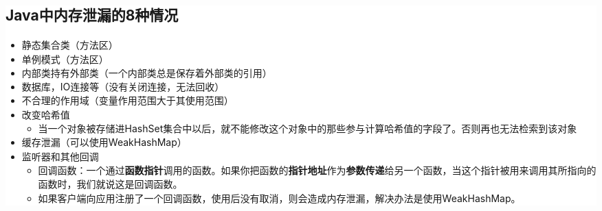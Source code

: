 ## Java中内存泄漏的8种情况
- 静态集合类（方法区）
- 单例模式（方法区）
- 内部类持有外部类（一个内部类总是保存着外部类的引用）
- 数据库，IO连接等（没有关闭连接，无法回收）
- 不合理的作用域（变量作用范围大于其使用范围）
- 改变哈希值
	- 当一个对象被存储进HashSet集合中以后，就不能修改这个对象中的那些参与计算哈希值的字段了。否则再也无法检索到该对象
- 缓存泄漏（可以使用WeakHashMap）
- 监听器和其他回调
	- 回调函数：一个通过**函数指针**调用的函数。如果你把函数的**指针地址**作为**参数传递**给另一个函数，当这个指针被用来调用其所指向的函数时，我们就说这是回调函数。
	- 如果客户端向应用注册了一个回调函数，使用后没有取消，则会造成内存泄漏，解决办法是使用WeakHashMap。

